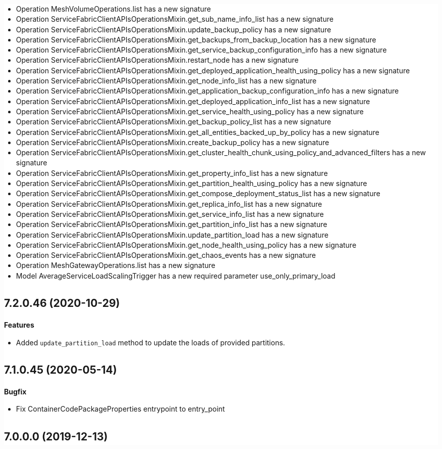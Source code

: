   - Operation MeshVolumeOperations.list has a new signature
  - Operation ServiceFabricClientAPIsOperationsMixin.get_sub_name_info_list has a new signature
  - Operation ServiceFabricClientAPIsOperationsMixin.update_backup_policy has a new signature
  - Operation ServiceFabricClientAPIsOperationsMixin.get_backups_from_backup_location has a new signature
  - Operation ServiceFabricClientAPIsOperationsMixin.get_service_backup_configuration_info has a new signature
  - Operation ServiceFabricClientAPIsOperationsMixin.restart_node has a new signature
  - Operation ServiceFabricClientAPIsOperationsMixin.get_deployed_application_health_using_policy has a new signature
  - Operation ServiceFabricClientAPIsOperationsMixin.get_node_info_list has a new signature
  - Operation ServiceFabricClientAPIsOperationsMixin.get_application_backup_configuration_info has a new signature
  - Operation ServiceFabricClientAPIsOperationsMixin.get_deployed_application_info_list has a new signature
  - Operation ServiceFabricClientAPIsOperationsMixin.get_service_health_using_policy has a new signature
  - Operation ServiceFabricClientAPIsOperationsMixin.get_backup_policy_list has a new signature
  - Operation ServiceFabricClientAPIsOperationsMixin.get_all_entities_backed_up_by_policy has a new signature
  - Operation ServiceFabricClientAPIsOperationsMixin.create_backup_policy has a new signature
  - Operation ServiceFabricClientAPIsOperationsMixin.get_cluster_health_chunk_using_policy_and_advanced_filters has a new signature
  - Operation ServiceFabricClientAPIsOperationsMixin.get_property_info_list has a new signature
  - Operation ServiceFabricClientAPIsOperationsMixin.get_partition_health_using_policy has a new signature
  - Operation ServiceFabricClientAPIsOperationsMixin.get_compose_deployment_status_list has a new signature
  - Operation ServiceFabricClientAPIsOperationsMixin.get_replica_info_list has a new signature
  - Operation ServiceFabricClientAPIsOperationsMixin.get_service_info_list has a new signature
  - Operation ServiceFabricClientAPIsOperationsMixin.get_partition_info_list has a new signature
  - Operation ServiceFabricClientAPIsOperationsMixin.update_partition_load has a new signature
  - Operation ServiceFabricClientAPIsOperationsMixin.get_node_health_using_policy has a new signature
  - Operation ServiceFabricClientAPIsOperationsMixin.get_chaos_events has a new signature
  - Operation MeshGatewayOperations.list has a new signature
  - Model AverageServiceLoadScalingTrigger has a new required parameter use_only_primary_load

## 7.2.0.46 (2020-10-29)

**Features**

  - Added `update_partition_load` method to update the loads of provided partitions.

## 7.1.0.45 (2020-05-14)

**Bugfix**

  - Fix ContainerCodePackageProperties entrypoint to entry_point

## 7.0.0.0 (2019-12-13)
